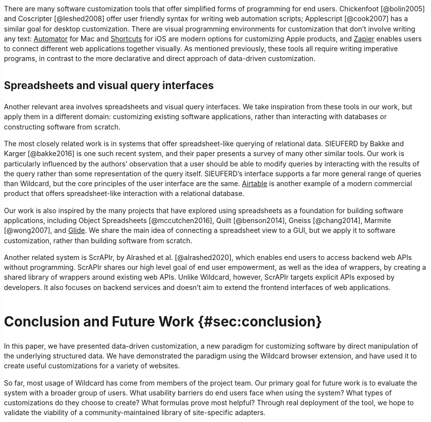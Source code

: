 There are many software customization tools that offer simplified forms of programming for end users. Chickenfoot [@bolin2005] and Coscripter [@leshed2008] offer user friendly syntax for writing web automation scripts; Applescript [@cook2007] has a similar goal for desktop customization. There are visual programming environments for customization that don’t involve writing any text: [Automator](https://support.apple.com/guide/automator/welcome/mac) for Mac and [Shortcuts](https://apps.apple.com/us/app/shortcuts/id915249334) for iOS are modern options for customizing Apple products, and [Zapier](https://zapier.com/) enables users to
connect different web applications together visually. As mentioned previously, these tools all require writing imperative programs, in contrast to the more declarative and direct approach of data-driven customization.

## Spreadsheets and visual query interfaces

Another relevant area involves spreadsheets and visual query interfaces. We take inspiration from these tools in our work, but apply them in a different domain: customizing existing software applications, rather than interacting with databases or constructing software from scratch.

The most closely related work is in systems that offer spreadsheet-like
querying of relational data. SIEUFERD by Bakke and Karger [@bakke2016] is
one such recent system, and their paper presents a survey of many other similar tools.
Our work is particularly influenced by the authors’ observation that a user should be able to modify queries by interacting with the results of the query rather than some representation of the query itself. SIEUFERD’s interface supports a far more general range of queries than Wildcard, but the core principles of the user interface are the same. [Airtable](https://airtable.com/) is another example of a modern commercial product that offers spreadsheet-like interaction with a relational database.

Our work is also inspired by the many projects that have explored using
spreadsheets as a foundation for building software applications, including
Object Spreadsheets [@mccutchen2016], Quilt [@benson2014], Gneiss [@chang2014],
Marmite [@wong2007], and [Glide](https://www.glideapps.com/). We share the main
idea of connecting a spreadsheet view to a GUI, but we
apply it to software customization, rather than building software from scratch.

Another related system is ScrAPIr, by Alrashed et al. [@alrashed2020], which enables end users to access backend web APIs without programming. ScrAPIr shares our high level goal of end user empowerment, as well as the idea of wrappers, by creating a shared library of wrappers around existing web APIs. Unlike Wildcard, however, ScrAPIr targets explicit APIs exposed by developers. It also focuses on backend services and doesn’t aim to extend the frontend interfaces of web applications.

# Conclusion and Future Work {#sec:conclusion}

In this paper, we have presented data-driven customization, a new paradigm for
customizing software by direct manipulation of the underlying structured data.
We have demonstrated the paradigm using the Wildcard browser extension,
and have used it to create useful customizations for a variety of websites.

So far, most usage of Wildcard has come from members of the project team.
Our primary goal for future work is to evaluate the system with a
broader group of users. What usability barriers do end users face when using the system?
What types of customizations do they choose to create? What formulas prove most helpful?
Through real deployment of the tool, we hope to validate the viability
of a community-maintained library of site-specific adapters.
